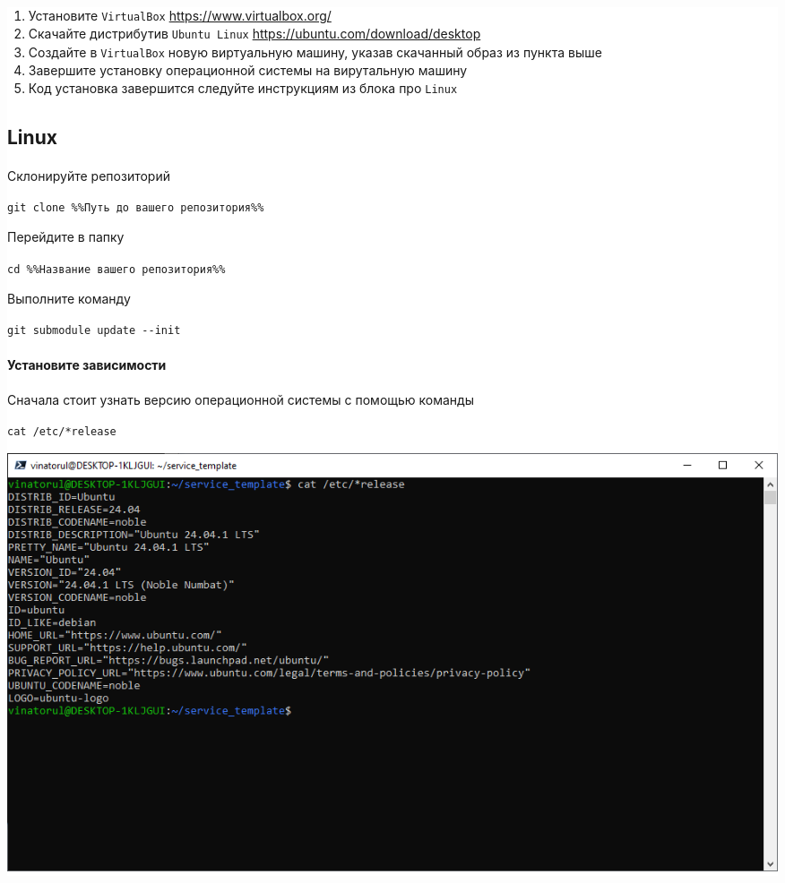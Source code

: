 1. Установите `VirtualBox` https://www.virtualbox.org/
2. Скачайте дистрибутив `Ubuntu Linux` https://ubuntu.com/download/desktop
3. Создайте в `VirtualBox` новую виртуальную машину, указав скачанный образ из пункта выше
4. Завершите установку операционной системы на вирутальную машину
5. Код установка завершится следуйте инструкциям из блока про `Linux`

## Linux

Склонируйте репозиторий 
```
git clone %%Путь до вашего репозитория%%
```

Перейдите в папку
```
cd %%Название вашего репозитория%%
```

Выполните команду
```
git submodule update --init
```

#### Установите зависимости

Сначала стоит узнать версию операционной системы с помощью команды
```
cat /etc/*release
```

![](linux_version.png)
